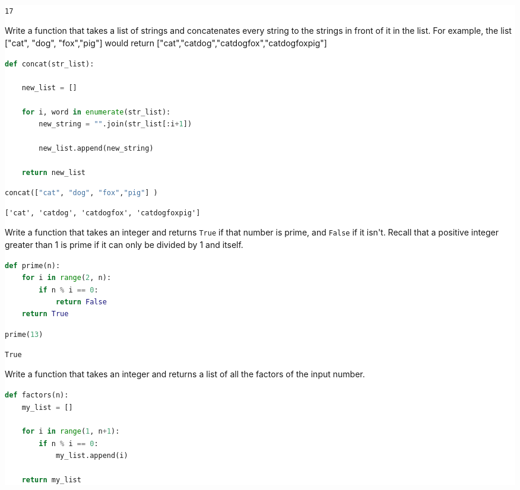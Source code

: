 


    17



Write a function that takes a list of strings and concatenates every string to the strings in front of it in the list. For example, the list ["cat", "dog", "fox","pig"] would return ["cat","catdog","catdogfox","catdogfoxpig"]


```python
def concat(str_list):
    
    new_list = []
    
    for i, word in enumerate(str_list):
        new_string = "".join(str_list[:i+1])
            
        new_list.append(new_string)
        
    return new_list
```


```python
concat(["cat", "dog", "fox","pig"] )
```




    ['cat', 'catdog', 'catdogfox', 'catdogfoxpig']



Write a function that takes an integer and returns `True` if that number is prime, and `False` if it isn't. Recall that a positive integer greater than 1 is prime if it can only be divided by 1 and itself.


```python
def prime(n):
    for i in range(2, n):
        if n % i == 0:
            return False
    return True
```


```python
prime(13)
```




    True



Write a function that takes an integer and returns a list of all the factors of the input number.


```python
def factors(n):
    my_list = []
    
    for i in range(1, n+1):
        if n % i == 0:
            my_list.append(i)
            
    return my_list
```

